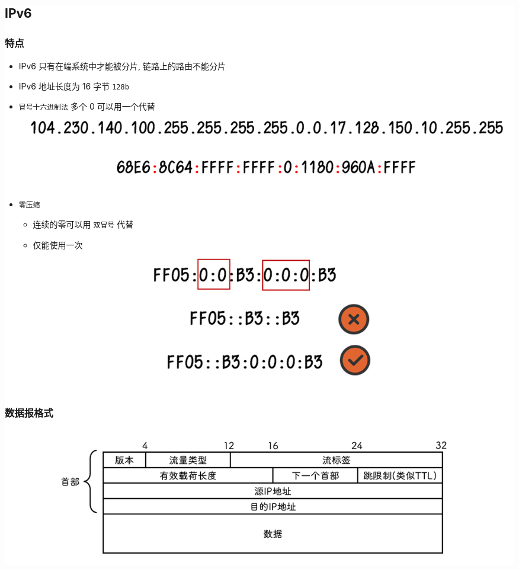 ## IPv6

### 特点

- IPv6 只有在端系统中才能被分片, 链路上的路由不能分片

- IPv6 地址长度为 16 字节 `128b`

- `冒号十六进制法` 多个 0 可以用一个代替
  ![冒号十六进制法](./assets/internet/colon_hexadecimal.png)
- `零压缩`

  - 连续的零可以用 `双冒号` 代替

  - 仅能使用一次
    ![零压缩](./assets/internet/zero_compression.png)

### 数据报格式

![数据报](./assets/internet/ipv6_datagram.png)
